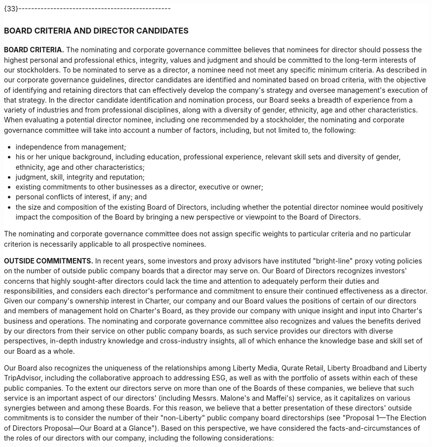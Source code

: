 {33}------------------------------------------------

### **BOARD CRITERIA AND DIRECTOR CANDIDATES**

**BOARD CRITERIA.** The nominating and corporate governance committee believes that nominees for director should possess the highest personal and professional ethics, integrity, values and judgment and should be committed to the long-term interests of our stockholders. To be nominated to serve as a director, a nominee need not meet any specific minimum criteria. As described in our corporate governance guidelines, director candidates are identified and nominated based on broad criteria, with the objective of identifying and retaining directors that can effectively develop the company's strategy and oversee management's execution of that strategy. In the director candidate identification and nomination process, our Board seeks a breadth of experience from a variety of industries and from professional disciplines, along with a diversity of gender, ethnicity, age and other characteristics. When evaluating a potential director nominee, including one recommended by a stockholder, the nominating and corporate governance committee will take into account a number of factors, including, but not limited to, the following:

- independence from management;
- his or her unique background, including education, professional experience, relevant skill sets and diversity of gender, ethnicity, age and other characteristics;
- judgment, skill, integrity and reputation;
- existing commitments to other businesses as a director, executive or owner;
- personal conflicts of interest, if any; and
- the size and composition of the existing Board of Directors, including whether the potential director nominee would positively impact the composition of the Board by bringing a new perspective or viewpoint to the Board of Directors.

The nominating and corporate governance committee does not assign specific weights to particular criteria and no particular criterion is necessarily applicable to all prospective nominees.

**OUTSIDE COMMITMENTS.** In recent years, some investors and proxy advisors have instituted "bright-line" proxy voting policies on the number of outside public company boards that a director may serve on. Our Board of Directors recognizes investors' concerns that highly sought-after directors could lack the time and attention to adequately perform their duties and responsibilities, and considers each director's performance and commitment to ensure their continued effectiveness as a director. Given our company's ownership interest in Charter, our company and our Board values the positions of certain of our directors and members of management hold on Charter's Board, as they provide our company with unique insight and input into Charter's business and operations. The nominating and corporate governance committee also recognizes and values the benefits derived by our directors from their service on other public company boards, as such service provides our directors with diverse perspectives, in-depth industry knowledge and cross-industry insights, all of which enhance the knowledge base and skill set of our Board as a whole.

Our Board also recognizes the uniqueness of the relationships among Liberty Media, Qurate Retail, Liberty Broadband and Liberty TripAdvisor, including the collaborative approach to addressing ESG, as well as with the portfolio of assets within each of these public companies. To the extent our directors serve on more than one of the Boards of these companies, we believe that such service is an important aspect of our directors' (including Messrs. Malone's and Maffei's) service, as it capitalizes on various synergies between and among these Boards. For this reason, we believe that a better presentation of these directors' outside commitments is to consider the number of their "non-Liberty" public company board directorships (see "Proposal 1—The Election of Directors Proposal—Our Board at a Glance"). Based on this perspective, we have considered the facts-and-circumstances of the roles of our directors with our company, including the following considerations:
